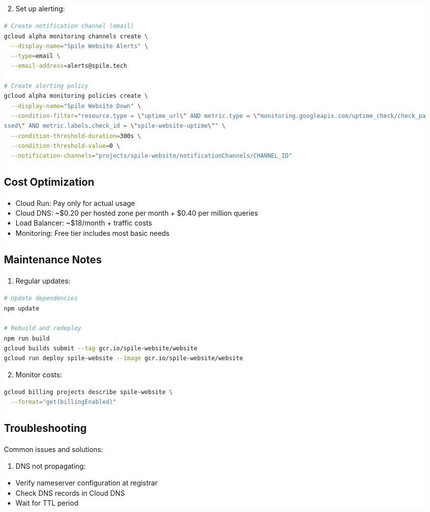 2. Set up alerting:
```bash
# Create notification channel (email)
gcloud alpha monitoring channels create \
  --display-name="Spile Website Alerts" \
  --type=email \
  --email-address=alerts@spile.tech

# Create alerting policy
gcloud alpha monitoring policies create \
  --display-name="Spile Website Down" \
  --condition-filter="resource.type = \"uptime_url\" AND metric.type = \"monitoring.googleapis.com/uptime_check/check_passed\" AND metric.labels.check_id = \"spile-website-uptime\"" \
  --condition-threshold-duration=300s \
  --condition-threshold-value=0 \
  --notification-channels="projects/spile-website/notificationChannels/CHANNEL_ID"
```

## Cost Optimization

- Cloud Run: Pay only for actual usage
- Cloud DNS: ~$0.20 per hosted zone per month + $0.40 per million queries
- Load Balancer: ~$18/month + traffic costs
- Monitoring: Free tier includes most basic needs

## Maintenance Notes

1. Regular updates:
```bash
# Update dependencies
npm update

# Rebuild and redeploy
npm run build
gcloud builds submit --tag gcr.io/spile-website/website
gcloud run deploy spile-website --image gcr.io/spile-website/website
```

2. Monitor costs:
```bash
gcloud billing projects describe spile-website \
  --format="get(billingEnabled)"
```

## Troubleshooting

Common issues and solutions:

1. DNS not propagating:
- Verify nameserver configuration at registrar
- Check DNS records in Cloud DNS
- Wait for TTL period
